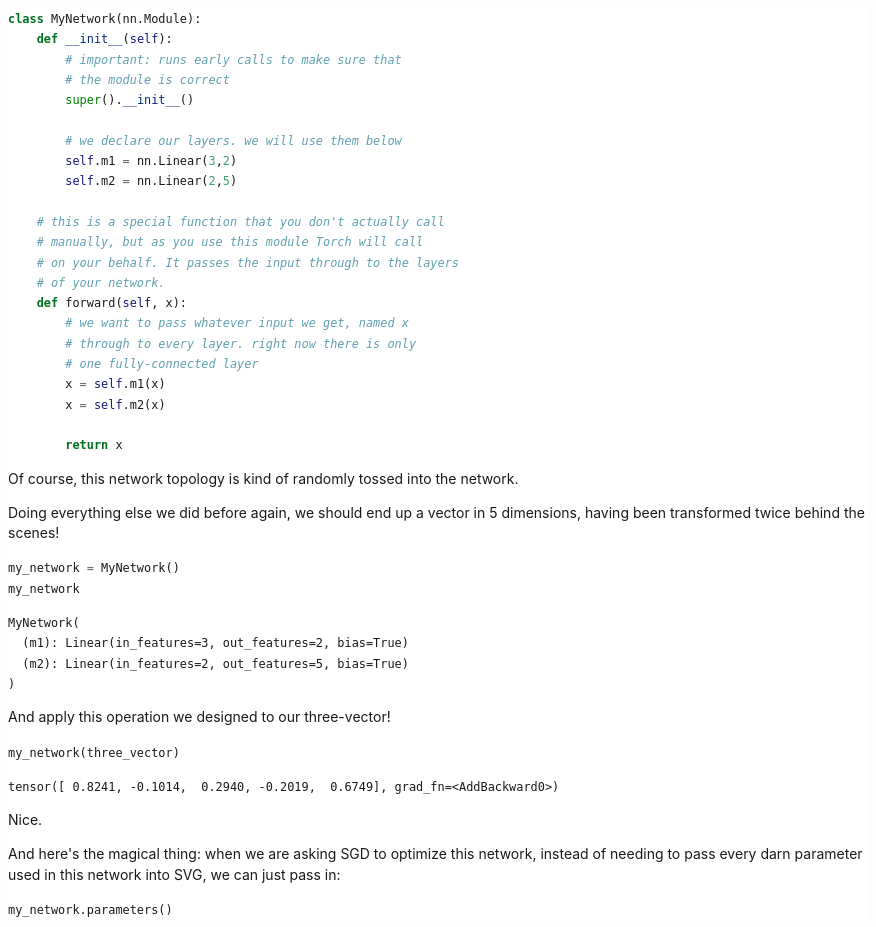 ```python
class MyNetwork(nn.Module):
    def __init__(self):
        # important: runs early calls to make sure that
        # the module is correct
        super().__init__()

        # we declare our layers. we will use them below
        self.m1 = nn.Linear(3,2)
        self.m2 = nn.Linear(2,5)

    # this is a special function that you don't actually call
    # manually, but as you use this module Torch will call
    # on your behalf. It passes the input through to the layers
    # of your network.
    def forward(self, x):
        # we want to pass whatever input we get, named x
        # through to every layer. right now there is only
        # one fully-connected layer
        x = self.m1(x)
        x = self.m2(x)

        return x
```

Of course, this network topology is kind of randomly tossed into the network.

Doing everything else we did before again, we should end up a vector in 5 dimensions, having been transformed twice behind the scenes!

```python
my_network = MyNetwork()
my_network
```

```text
MyNetwork(
  (m1): Linear(in_features=3, out_features=2, bias=True)
  (m2): Linear(in_features=2, out_features=5, bias=True)
)
```

And apply this operation we designed to our three-vector!

```python
my_network(three_vector)
```

```text
tensor([ 0.8241, -0.1014,  0.2940, -0.2019,  0.6749], grad_fn=<AddBackward0>)
```

Nice.

And here's the magical thing: when we are asking SGD to optimize this network, instead of needing to pass every darn parameter used in this network into SVG, we can just pass in:

```python
my_network.parameters()
```
